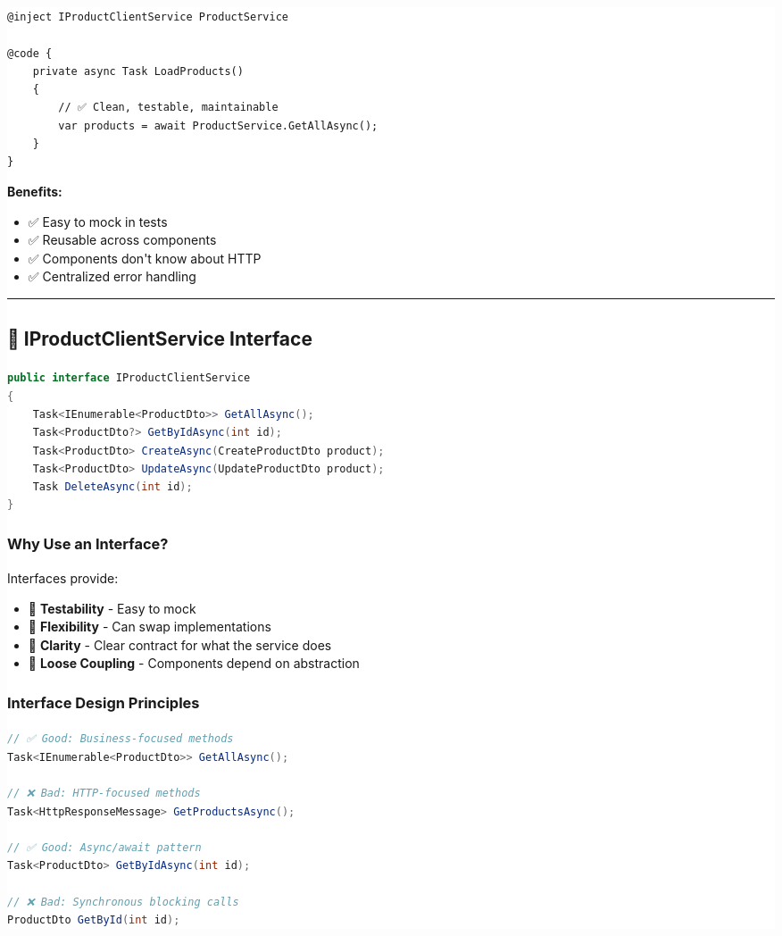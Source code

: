 ```razor
@inject IProductClientService ProductService

@code {
    private async Task LoadProducts()
    {
        // ✅ Clean, testable, maintainable
        var products = await ProductService.GetAllAsync();
    }
}
```

**Benefits:**
- ✅ Easy to mock in tests
- ✅ Reusable across components
- ✅ Components don't know about HTTP
- ✅ Centralized error handling

---

## 📝 IProductClientService Interface

```csharp
public interface IProductClientService
{
    Task<IEnumerable<ProductDto>> GetAllAsync();
    Task<ProductDto?> GetByIdAsync(int id);
    Task<ProductDto> CreateAsync(CreateProductDto product);
    Task<ProductDto> UpdateAsync(UpdateProductDto product);
    Task DeleteAsync(int id);
}
```

### Why Use an Interface?

Interfaces provide:
- 🧪 **Testability** - Easy to mock
- 🔄 **Flexibility** - Can swap implementations
- 🎯 **Clarity** - Clear contract for what the service does
- 🔌 **Loose Coupling** - Components depend on abstraction

### Interface Design Principles

```csharp
// ✅ Good: Business-focused methods
Task<IEnumerable<ProductDto>> GetAllAsync();

// ❌ Bad: HTTP-focused methods
Task<HttpResponseMessage> GetProductsAsync();

// ✅ Good: Async/await pattern
Task<ProductDto> GetByIdAsync(int id);

// ❌ Bad: Synchronous blocking calls
ProductDto GetById(int id);
```
